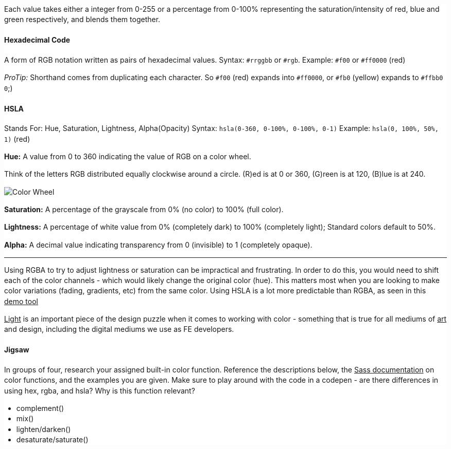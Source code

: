 Each value takes either a integer from 0-255 or a percentage from 0-100% representing the saturation/intensity of red, blue and green respectively, and blends them together.

#### Hexadecimal Code

A form of RGB notation written as pairs of hexadecimal values.
Syntax: `#rrggbb` or `#rgb`.
Example: `#f00` or `#ff0000` (red)

*ProTip:* Shorthand comes from duplicating each character. So `#f00` (red) expands into `#ff0000`, or `#fb0` (yellow) expands to `#ffbb00`;)

#### HSLA

Stands For: Hue, Saturation, Lightness, Alpha(Opacity)
Syntax: `hsla(0-360, 0-100%, 0-100%, 0-1)`
Example: `hsla(0, 100%, 50%, 1)` (red)

**Hue:** A value from 0 to 360 indicating the value of RGB on a color wheel.

Think of the letters RGB distributed equally clockwise around a circle. (R)ed is at 0 or 360, (G)reen is at 120, (B)lue is at 240.

![Color Wheel](https://uwdigipub.files.wordpress.com/2014/11/hsl-color-wheel-pagespeed-ce-if6-exzipy.png)

**Saturation:** A percentage of the grayscale from 0% (no color) to 100% (full color).

**Lightness:** A percentage of white value from 0% (completely dark) to 100% (completely light); Standard colors default to 50%.

**Alpha:** A decimal value indicating transparency from 0 (invisible) to 1 (completely opaque).

---
Using RGBA to try to adjust lightness or saturation can be impractical and frustrating. In order to do this, you would need to shift each of the color channels - which would likely change the original color (hue). This matters most when you are looking to make color variations (fading, gradients, etc) from the same color. Using HSLA is a lot more predictable than RGBA, as seen in this [demo tool](https://css-tricks.com/examples/HSLaExplorer/)

[Light](https://www.claude-monet.com/haystacks.jsp) is an important piece of the design puzzle when it comes to working with color - something that is true for all mediums of [art](https://www.newyorker.com/humor/daily-shouts/a-few-thoughts-from-monet-on-those-stacks-of-wheat) and design, including the digital mediums we use as FE developers.


#### Jigsaw

In groups of four, research your assigned built-in color function. Reference the descriptions below, the [Sass documentation](http://sass-lang.com/documentation/Sass/Script/Functions.html) on color functions, and the examples you are given. Make sure to play around with the code in a codepen - are there differences in using hex, rgba, and hsla? Why is this function relevant?

  * complement()
  * mix()
  * lighten/darken()
  * desaturate/saturate()
